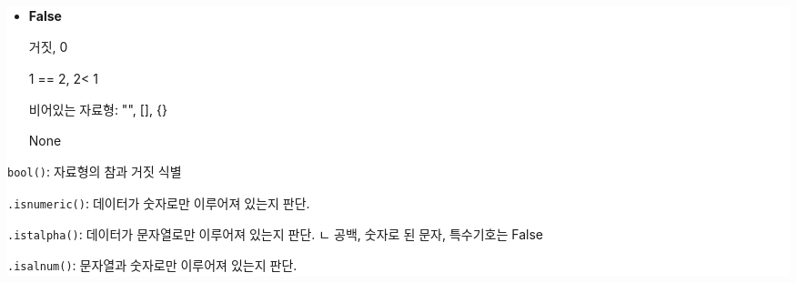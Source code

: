   - **False**

    거짓, 0

    1 == 2, 2< 1

    비어있는 자료형: "", [], {}

    None

  `bool()`: 자료형의 참과 거짓 식별

  `.isnumeric()`: 데이터가 숫자로만 이루어져 있는지 판단.

  `.istalpha()`: 데이터가 문자열로만 이루어져 있는지 판단.
  ㄴ 공백, 숫자로 된 문자, 특수기호는 False

  `.isalnum()`: 문자열과 숫자로만 이루어져 있는지 판단.
